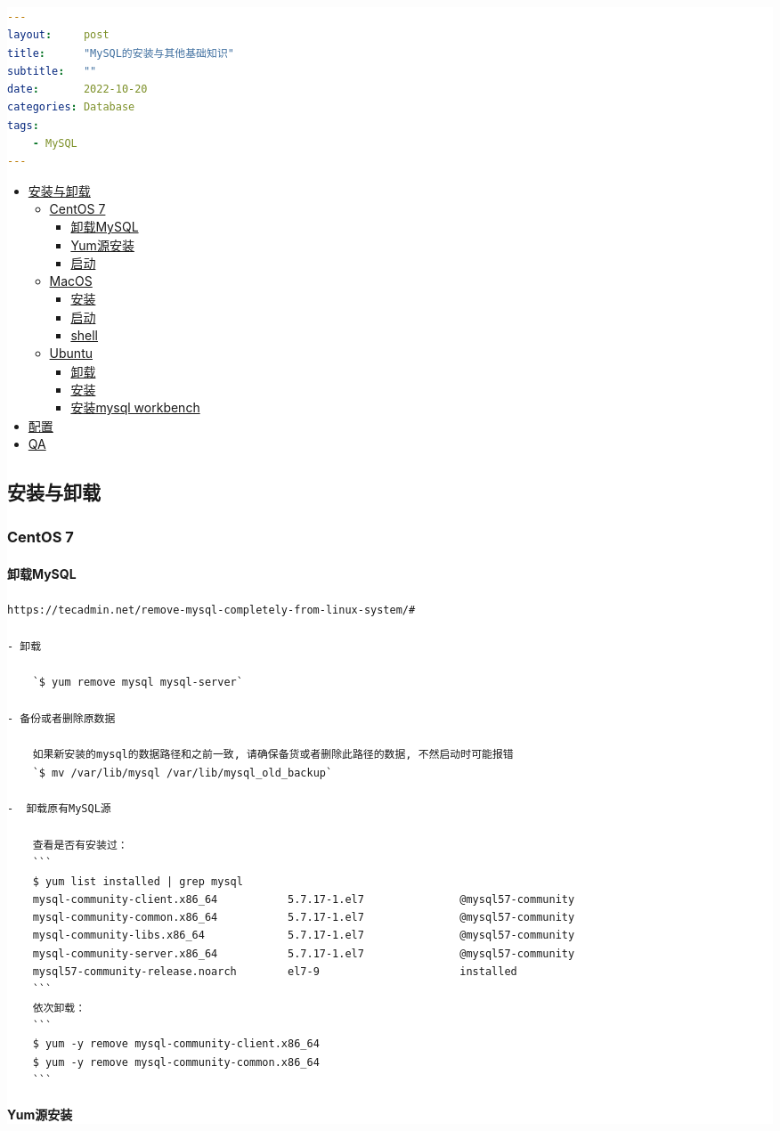 ```yaml
---
layout:     post
title:      "MySQL的安装与其他基础知识"
subtitle:   ""
date:       2022-10-20
categories: Database
tags:
    - MySQL
---
```


- [安装与卸载](#安装与卸载)
  - [CentOS 7](#centos-7)
    - [卸载MySQL](#卸载mysql)
    - [Yum源安装](#yum源安装)
    - [启动](#启动)
  - [MacOS](#macos)
    - [安装](#安装)
    - [启动](#启动-1)
    - [shell](#shell)
  - [Ubuntu](#ubuntu)
    - [卸载](#卸载)
    - [安装](#安装-1)
    - [安装mysql workbench](#安装mysql-workbench)
- [配置](#配置)
- [QA](#qa)

<a id="markdown-安装与卸载" name="安装与卸载"></a>
## 安装与卸载

<a id="markdown-centos-7" name="centos-7"></a>
### CentOS 7

<a id="markdown-卸载mysql" name="卸载mysql"></a>
#### 卸载MySQL

    https://tecadmin.net/remove-mysql-completely-from-linux-system/#

    - 卸载  

        `$ yum remove mysql mysql-server`

    - 备份或者删除原数据

        如果新安装的mysql的数据路径和之前一致, 请确保备货或者删除此路径的数据, 不然启动时可能报错  
        `$ mv /var/lib/mysql /var/lib/mysql_old_backup`

    -  卸载原有MySQL源

        查看是否有安装过：
        ```
        $ yum list installed | grep mysql
        mysql-community-client.x86_64           5.7.17-1.el7               @mysql57-community
        mysql-community-common.x86_64           5.7.17-1.el7               @mysql57-community
        mysql-community-libs.x86_64             5.7.17-1.el7               @mysql57-community
        mysql-community-server.x86_64           5.7.17-1.el7               @mysql57-community
        mysql57-community-release.noarch        el7-9                      installed
        ```
        依次卸载：
        ```
        $ yum -y remove mysql-community-client.x86_64
        $ yum -y remove mysql-community-common.x86_64
        ```
<a id="markdown-yum源安装" name="yum源安装"></a>
#### Yum源安装